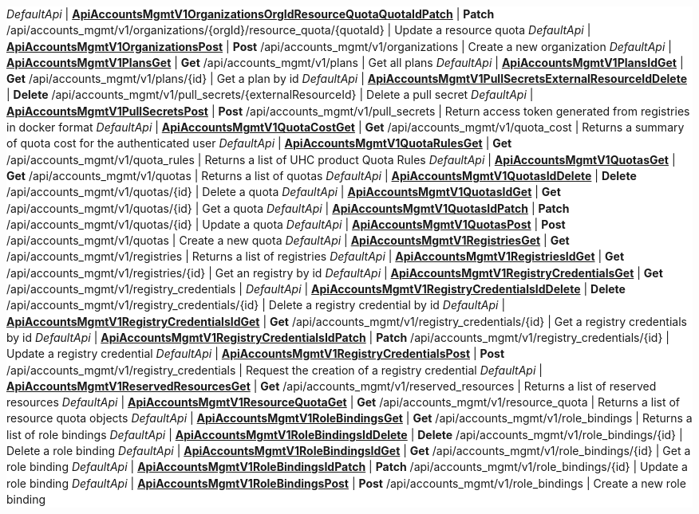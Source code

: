 *DefaultApi* | [**ApiAccountsMgmtV1OrganizationsOrgIdResourceQuotaQuotaIdPatch**](docs/DefaultApi.md#apiaccountsmgmtv1organizationsorgidresourcequotaquotaidpatch) | **Patch** /api/accounts_mgmt/v1/organizations/{orgId}/resource_quota/{quotaId} | Update a resource quota
*DefaultApi* | [**ApiAccountsMgmtV1OrganizationsPost**](docs/DefaultApi.md#apiaccountsmgmtv1organizationspost) | **Post** /api/accounts_mgmt/v1/organizations | Create a new organization
*DefaultApi* | [**ApiAccountsMgmtV1PlansGet**](docs/DefaultApi.md#apiaccountsmgmtv1plansget) | **Get** /api/accounts_mgmt/v1/plans | Get all plans
*DefaultApi* | [**ApiAccountsMgmtV1PlansIdGet**](docs/DefaultApi.md#apiaccountsmgmtv1plansidget) | **Get** /api/accounts_mgmt/v1/plans/{id} | Get a plan by id
*DefaultApi* | [**ApiAccountsMgmtV1PullSecretsExternalResourceIdDelete**](docs/DefaultApi.md#apiaccountsmgmtv1pullsecretsexternalresourceiddelete) | **Delete** /api/accounts_mgmt/v1/pull_secrets/{externalResourceId} | Delete a pull secret
*DefaultApi* | [**ApiAccountsMgmtV1PullSecretsPost**](docs/DefaultApi.md#apiaccountsmgmtv1pullsecretspost) | **Post** /api/accounts_mgmt/v1/pull_secrets | Return access token generated from registries in docker format
*DefaultApi* | [**ApiAccountsMgmtV1QuotaCostGet**](docs/DefaultApi.md#apiaccountsmgmtv1quotacostget) | **Get** /api/accounts_mgmt/v1/quota_cost | Returns a summary of quota cost for the authenticated user
*DefaultApi* | [**ApiAccountsMgmtV1QuotaRulesGet**](docs/DefaultApi.md#apiaccountsmgmtv1quotarulesget) | **Get** /api/accounts_mgmt/v1/quota_rules | Returns a list of UHC product Quota Rules
*DefaultApi* | [**ApiAccountsMgmtV1QuotasGet**](docs/DefaultApi.md#apiaccountsmgmtv1quotasget) | **Get** /api/accounts_mgmt/v1/quotas | Returns a list of quotas
*DefaultApi* | [**ApiAccountsMgmtV1QuotasIdDelete**](docs/DefaultApi.md#apiaccountsmgmtv1quotasiddelete) | **Delete** /api/accounts_mgmt/v1/quotas/{id} | Delete a quota
*DefaultApi* | [**ApiAccountsMgmtV1QuotasIdGet**](docs/DefaultApi.md#apiaccountsmgmtv1quotasidget) | **Get** /api/accounts_mgmt/v1/quotas/{id} | Get a quota
*DefaultApi* | [**ApiAccountsMgmtV1QuotasIdPatch**](docs/DefaultApi.md#apiaccountsmgmtv1quotasidpatch) | **Patch** /api/accounts_mgmt/v1/quotas/{id} | Update a quota
*DefaultApi* | [**ApiAccountsMgmtV1QuotasPost**](docs/DefaultApi.md#apiaccountsmgmtv1quotaspost) | **Post** /api/accounts_mgmt/v1/quotas | Create a new quota
*DefaultApi* | [**ApiAccountsMgmtV1RegistriesGet**](docs/DefaultApi.md#apiaccountsmgmtv1registriesget) | **Get** /api/accounts_mgmt/v1/registries | Returns a list of registries
*DefaultApi* | [**ApiAccountsMgmtV1RegistriesIdGet**](docs/DefaultApi.md#apiaccountsmgmtv1registriesidget) | **Get** /api/accounts_mgmt/v1/registries/{id} | Get an registry by id
*DefaultApi* | [**ApiAccountsMgmtV1RegistryCredentialsGet**](docs/DefaultApi.md#apiaccountsmgmtv1registrycredentialsget) | **Get** /api/accounts_mgmt/v1/registry_credentials | 
*DefaultApi* | [**ApiAccountsMgmtV1RegistryCredentialsIdDelete**](docs/DefaultApi.md#apiaccountsmgmtv1registrycredentialsiddelete) | **Delete** /api/accounts_mgmt/v1/registry_credentials/{id} | Delete a registry credential by id
*DefaultApi* | [**ApiAccountsMgmtV1RegistryCredentialsIdGet**](docs/DefaultApi.md#apiaccountsmgmtv1registrycredentialsidget) | **Get** /api/accounts_mgmt/v1/registry_credentials/{id} | Get a registry credentials by id
*DefaultApi* | [**ApiAccountsMgmtV1RegistryCredentialsIdPatch**](docs/DefaultApi.md#apiaccountsmgmtv1registrycredentialsidpatch) | **Patch** /api/accounts_mgmt/v1/registry_credentials/{id} | Update a registry credential
*DefaultApi* | [**ApiAccountsMgmtV1RegistryCredentialsPost**](docs/DefaultApi.md#apiaccountsmgmtv1registrycredentialspost) | **Post** /api/accounts_mgmt/v1/registry_credentials | Request the creation of a registry credential
*DefaultApi* | [**ApiAccountsMgmtV1ReservedResourcesGet**](docs/DefaultApi.md#apiaccountsmgmtv1reservedresourcesget) | **Get** /api/accounts_mgmt/v1/reserved_resources | Returns a list of reserved resources
*DefaultApi* | [**ApiAccountsMgmtV1ResourceQuotaGet**](docs/DefaultApi.md#apiaccountsmgmtv1resourcequotaget) | **Get** /api/accounts_mgmt/v1/resource_quota | Returns a list of resource quota objects
*DefaultApi* | [**ApiAccountsMgmtV1RoleBindingsGet**](docs/DefaultApi.md#apiaccountsmgmtv1rolebindingsget) | **Get** /api/accounts_mgmt/v1/role_bindings | Returns a list of role bindings
*DefaultApi* | [**ApiAccountsMgmtV1RoleBindingsIdDelete**](docs/DefaultApi.md#apiaccountsmgmtv1rolebindingsiddelete) | **Delete** /api/accounts_mgmt/v1/role_bindings/{id} | Delete a role binding
*DefaultApi* | [**ApiAccountsMgmtV1RoleBindingsIdGet**](docs/DefaultApi.md#apiaccountsmgmtv1rolebindingsidget) | **Get** /api/accounts_mgmt/v1/role_bindings/{id} | Get a role binding
*DefaultApi* | [**ApiAccountsMgmtV1RoleBindingsIdPatch**](docs/DefaultApi.md#apiaccountsmgmtv1rolebindingsidpatch) | **Patch** /api/accounts_mgmt/v1/role_bindings/{id} | Update a role binding
*DefaultApi* | [**ApiAccountsMgmtV1RoleBindingsPost**](docs/DefaultApi.md#apiaccountsmgmtv1rolebindingspost) | **Post** /api/accounts_mgmt/v1/role_bindings | Create a new role binding